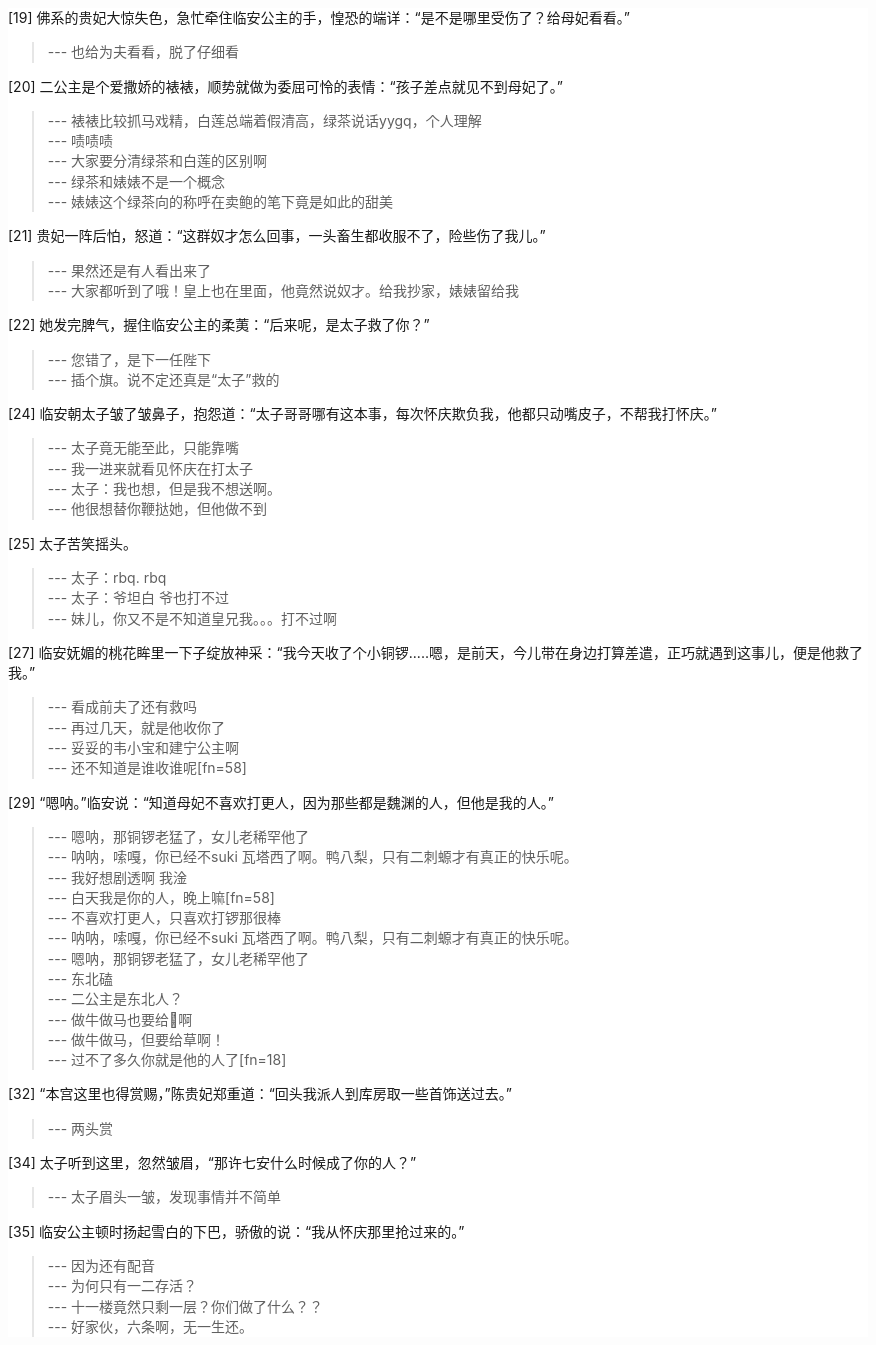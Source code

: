 [19] 佛系的贵妃大惊失色，急忙牵住临安公主的手，惶恐的端详：“是不是哪里受伤了？给母妃看看。”
>--- 也给为夫看看，脱了仔细看<br>

[20] 二公主是个爱撒娇的裱裱，顺势就做为委屈可怜的表情：“孩子差点就见不到母妃了。”
>--- 裱裱比较抓马戏精，白莲总端着假清高，绿茶说话yygq，个人理解<br>
>--- 啧啧啧<br>
>--- 大家要分清绿茶和白莲的区别啊<br>
>--- 绿茶和婊婊不是一个概念<br>
>--- 婊婊这个绿茶向的称呼在卖鲍的笔下竟是如此的甜美<br>

[21] 贵妃一阵后怕，怒道：“这群奴才怎么回事，一头畜生都收服不了，险些伤了我儿。”
>--- 果然还是有人看出来了<br>
>--- 大家都听到了哦！皇上也在里面，他竟然说奴才。给我抄家，婊婊留给我<br>

[22] 她发完脾气，握住临安公主的柔荑：“后来呢，是太子救了你？”
>--- 您错了，是下一任陛下<br>
>--- 插个旗。说不定还真是“太子”救的<br>

[24] 临安朝太子皱了皱鼻子，抱怨道：“太子哥哥哪有这本事，每次怀庆欺负我，他都只动嘴皮子，不帮我打怀庆。”
>--- 太子竟无能至此，只能靠嘴<br>
>--- 我一进来就看见怀庆在打太子<br>
>--- 太子：我也想，但是我不想送啊。<br>
>--- 他很想替你鞭挞她，但他做不到<br>

[25] 太子苦笑摇头。
>--- 太子：rbq. rbq<br>
>--- 太子：爷坦白 爷也打不过<br>
>--- 妹儿，你又不是不知道皇兄我。。。打不过啊<br>

[27] 临安妩媚的桃花眸里一下子绽放神采：“我今天收了个小铜锣.....嗯，是前天，今儿带在身边打算差遣，正巧就遇到这事儿，便是他救了我。”
>--- 看成前夫了还有救吗<br>
>--- 再过几天，就是他收你了<br>
>--- 妥妥的韦小宝和建宁公主啊<br>
>--- 还不知道是谁收谁呢[fn=58]<br>

[29] “嗯呐。”临安说：“知道母妃不喜欢打更人，因为那些都是魏渊的人，但他是我的人。”
>--- 嗯呐，那铜锣老猛了，女儿老稀罕他了<br>
>--- 呐呐，嗦嘎，你已经不suki 瓦塔西了啊。鸭八梨，只有二刺螈才有真正的快乐呢。<br>
>--- 我好想剧透啊 我淦<br>
>--- 白天我是你的人，晚上嘛[fn=58]<br>
>--- 不喜欢打更人，只喜欢打锣那很棒<br>
>--- 呐呐，嗦嘎，你已经不suki 瓦塔西了啊。鸭八梨，只有二刺螈才有真正的快乐呢。<br>
>--- 嗯呐，那铜锣老猛了，女儿老稀罕他了<br>
>--- 东北磕<br>
>--- 二公主是东北人？<br>
>--- 做牛做马也要给🌿啊<br>
>--- 做牛做马，但要给草啊！<br>
>--- 过不了多久你就是他的人了[fn=18]<br>

[32] “本宫这里也得赏赐，”陈贵妃郑重道：“回头我派人到库房取一些首饰送过去。”
>--- 两头赏<br>

[34] 太子听到这里，忽然皱眉，“那许七安什么时候成了你的人？”
>--- 太子眉头一皱，发现事情并不简单<br>

[35] 临安公主顿时扬起雪白的下巴，骄傲的说：“我从怀庆那里抢过来的。”
>--- 因为还有配音<br>
>--- 为何只有一二存活？<br>
>--- 十一楼竟然只剩一层？你们做了什么？？<br>
>--- 好家伙，六条啊，无一生还。<br>
